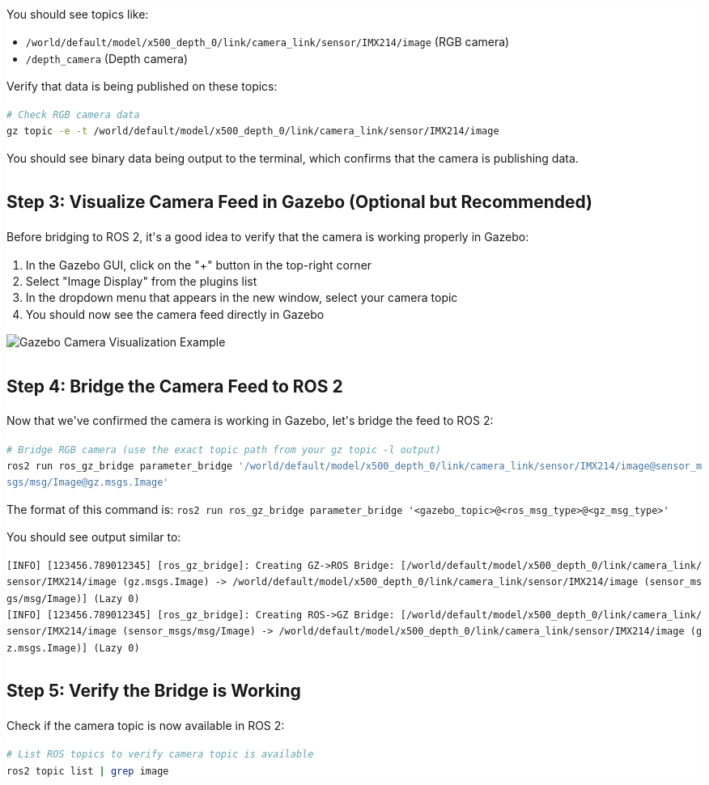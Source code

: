 You should see topics like:
- `/world/default/model/x500_depth_0/link/camera_link/sensor/IMX214/image` (RGB camera)
- `/depth_camera` (Depth camera)

Verify that data is being published on these topics:

```bash
# Check RGB camera data
gz topic -e -t /world/default/model/x500_depth_0/link/camera_link/sensor/IMX214/image
```

You should see binary data being output to the terminal, which confirms that the camera is publishing data.

## Step 3: Visualize Camera Feed in Gazebo (Optional but Recommended)

Before bridging to ROS 2, it's a good idea to verify that the camera is working properly in Gazebo:

1. In the Gazebo GUI, click on the "+" button in the top-right corner
2. Select "Image Display" from the plugins list
3. In the dropdown menu that appears in the new window, select your camera topic
4. You should now see the camera feed directly in Gazebo

![Gazebo Camera Visualization Example](images/gazebo_camera_view.png)


## Step 4: Bridge the Camera Feed to ROS 2

Now that we've confirmed the camera is working in Gazebo, let's bridge the feed to ROS 2:

```bash
# Bridge RGB camera (use the exact topic path from your gz topic -l output)
ros2 run ros_gz_bridge parameter_bridge '/world/default/model/x500_depth_0/link/camera_link/sensor/IMX214/image@sensor_msgs/msg/Image@gz.msgs.Image'
```

The format of this command is:
`ros2 run ros_gz_bridge parameter_bridge '<gazebo_topic>@<ros_msg_type>@<gz_msg_type>'`

You should see output similar to:
```
[INFO] [123456.789012345] [ros_gz_bridge]: Creating GZ->ROS Bridge: [/world/default/model/x500_depth_0/link/camera_link/sensor/IMX214/image (gz.msgs.Image) -> /world/default/model/x500_depth_0/link/camera_link/sensor/IMX214/image (sensor_msgs/msg/Image)] (Lazy 0)
[INFO] [123456.789012345] [ros_gz_bridge]: Creating ROS->GZ Bridge: [/world/default/model/x500_depth_0/link/camera_link/sensor/IMX214/image (sensor_msgs/msg/Image) -> /world/default/model/x500_depth_0/link/camera_link/sensor/IMX214/image (gz.msgs.Image)] (Lazy 0)
```

## Step 5: Verify the Bridge is Working

Check if the camera topic is now available in ROS 2:

```bash
# List ROS topics to verify camera topic is available
ros2 topic list | grep image
```
